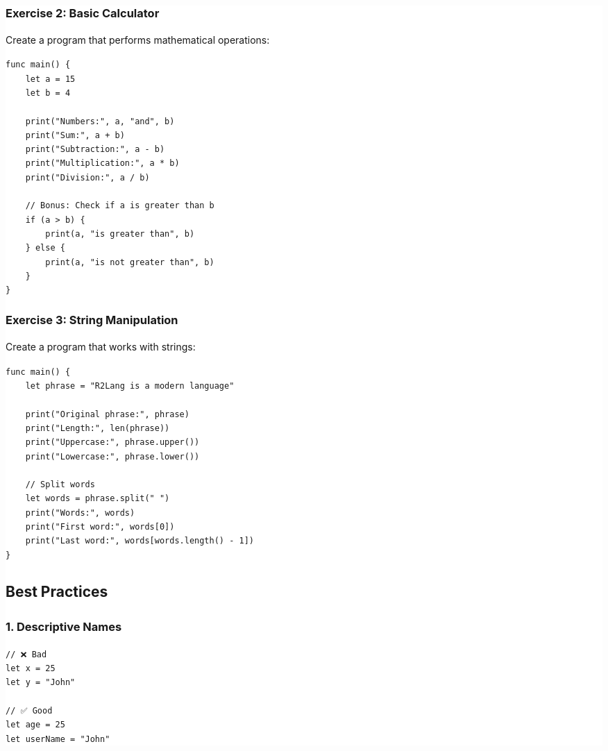 ### Exercise 2: Basic Calculator

Create a program that performs mathematical operations:

```r2
func main() {
    let a = 15
    let b = 4
    
    print("Numbers:", a, "and", b)
    print("Sum:", a + b)
    print("Subtraction:", a - b)
    print("Multiplication:", a * b)
    print("Division:", a / b)
    
    // Bonus: Check if a is greater than b
    if (a > b) {
        print(a, "is greater than", b)
    } else {
        print(a, "is not greater than", b)
    }
}
```

### Exercise 3: String Manipulation

Create a program that works with strings:

```r2
func main() {
    let phrase = "R2Lang is a modern language"
    
    print("Original phrase:", phrase)
    print("Length:", len(phrase))
    print("Uppercase:", phrase.upper())
    print("Lowercase:", phrase.lower())
    
    // Split words
    let words = phrase.split(" ")
    print("Words:", words)
    print("First word:", words[0])
    print("Last word:", words[words.length() - 1])
}
```

## Best Practices

### 1. Descriptive Names

```r2
// ❌ Bad
let x = 25
let y = "John"

// ✅ Good
let age = 25
let userName = "John"
```
